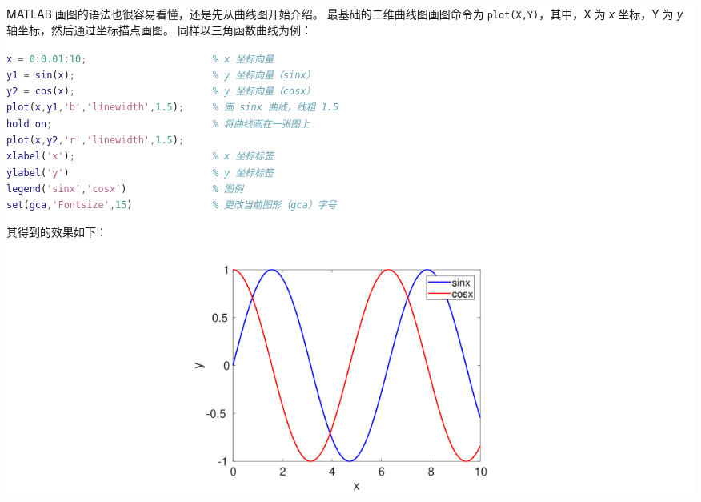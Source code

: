 MATLAB 画图的语法也很容易看懂，还是先从曲线图开始介绍。
最基础的二维曲线图画图命令为 `plot(X,Y)`，其中，X 为 $x$ 坐标，Y 为 $y$ 轴坐标，然后通过坐标描点画图。 同样以三角函数曲线为例：
```MATLAB
x = 0:0.01:10;                      % x 坐标向量
y1 = sin(x);                        % y 坐标向量（sinx）
y2 = cos(x);						% y 坐标向量（cosx）
plot(x,y1,'b','linewidth',1.5);		% 画 sinx 曲线，线粗 1.5
hold on;							% 将曲线画在一张图上
plot(x,y2,'r','linewidth',1.5);		
xlabel('x');						% x 坐标标签
ylabel('y')							% y 坐标标签
legend('sinx','cosx')				% 图例
set(gca,'Fontsize',15)				% 更改当前图形（gca）字号
```
其得到的效果如下：
<div align = center>
    <img src="https://raw.githubusercontent.com/dragonjiyin/markdown/master/4.svg" width=400>
</div>
